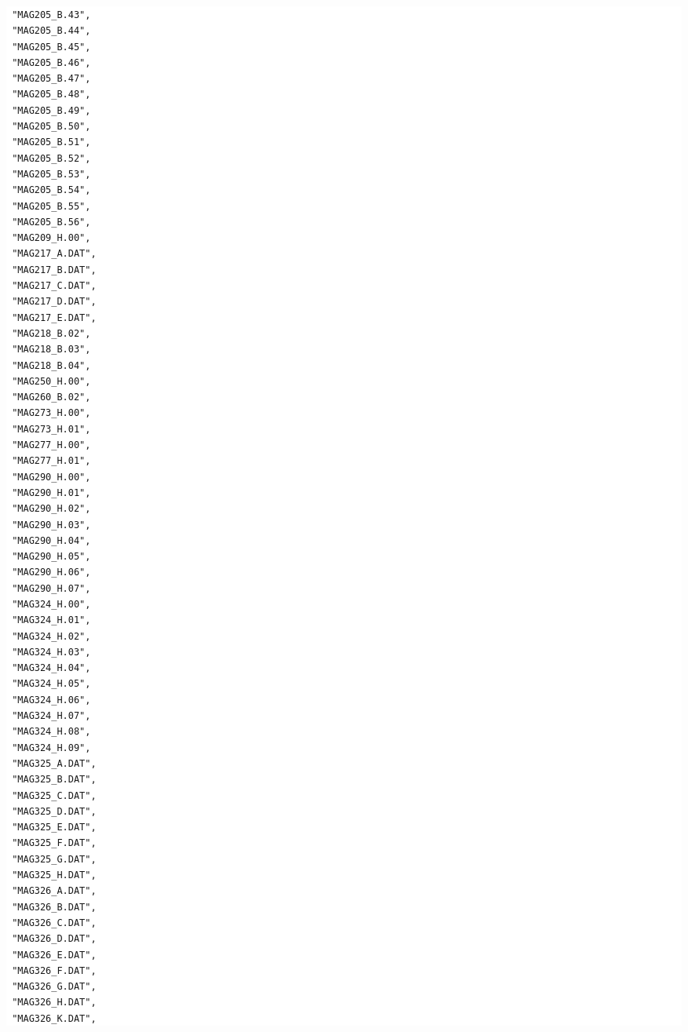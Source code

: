      "MAG205_B.43",
     "MAG205_B.44",
     "MAG205_B.45",
     "MAG205_B.46",
     "MAG205_B.47",
     "MAG205_B.48",
     "MAG205_B.49",
     "MAG205_B.50",
     "MAG205_B.51",
     "MAG205_B.52",
     "MAG205_B.53",
     "MAG205_B.54",
     "MAG205_B.55",
     "MAG205_B.56",
     "MAG209_H.00",
     "MAG217_A.DAT",
     "MAG217_B.DAT",
     "MAG217_C.DAT",
     "MAG217_D.DAT",
     "MAG217_E.DAT",
     "MAG218_B.02",
     "MAG218_B.03",
     "MAG218_B.04",
     "MAG250_H.00",
     "MAG260_B.02",
     "MAG273_H.00",
     "MAG273_H.01",
     "MAG277_H.00",
     "MAG277_H.01",
     "MAG290_H.00",
     "MAG290_H.01",
     "MAG290_H.02",
     "MAG290_H.03",
     "MAG290_H.04",
     "MAG290_H.05",
     "MAG290_H.06",
     "MAG290_H.07",
     "MAG324_H.00",
     "MAG324_H.01",
     "MAG324_H.02",
     "MAG324_H.03",
     "MAG324_H.04",
     "MAG324_H.05",
     "MAG324_H.06",
     "MAG324_H.07",
     "MAG324_H.08",
     "MAG324_H.09",
     "MAG325_A.DAT",
     "MAG325_B.DAT",
     "MAG325_C.DAT",
     "MAG325_D.DAT",
     "MAG325_E.DAT",
     "MAG325_F.DAT",
     "MAG325_G.DAT",
     "MAG325_H.DAT",
     "MAG326_A.DAT",
     "MAG326_B.DAT",
     "MAG326_C.DAT",
     "MAG326_D.DAT",
     "MAG326_E.DAT",
     "MAG326_F.DAT",
     "MAG326_G.DAT",
     "MAG326_H.DAT",
     "MAG326_K.DAT",